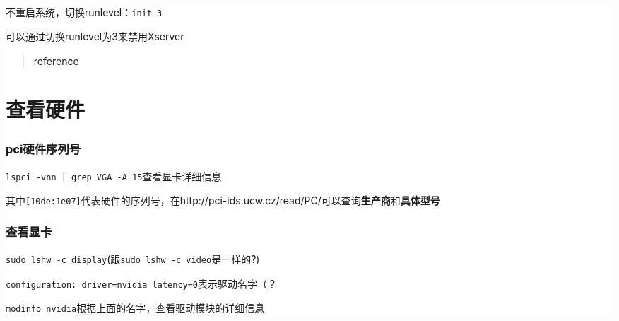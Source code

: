 不重启系统，切换runlevel：`init 3`

可以通过切换runlevel为3来禁用Xserver

> [reference](https://www.systutorials.com/change-systemd-boot-target-linux/)

# 查看硬件

### pci硬件序列号

`lspci -vnn | grep VGA -A 15`查看显卡详细信息

其中`[10de:1e07]`代表硬件的序列号，在http://pci-ids.ucw.cz/read/PC/可以查询**生产商**和**具体型号**

### 查看显卡

`sudo lshw -c display`(跟`sudo lshw -c video`是一样的?)

`configuration: driver=nvidia latency=0`表示驱动名字（？

`modinfo nvidia`根据上面的名字，查看驱动模块的详细信息

### 
